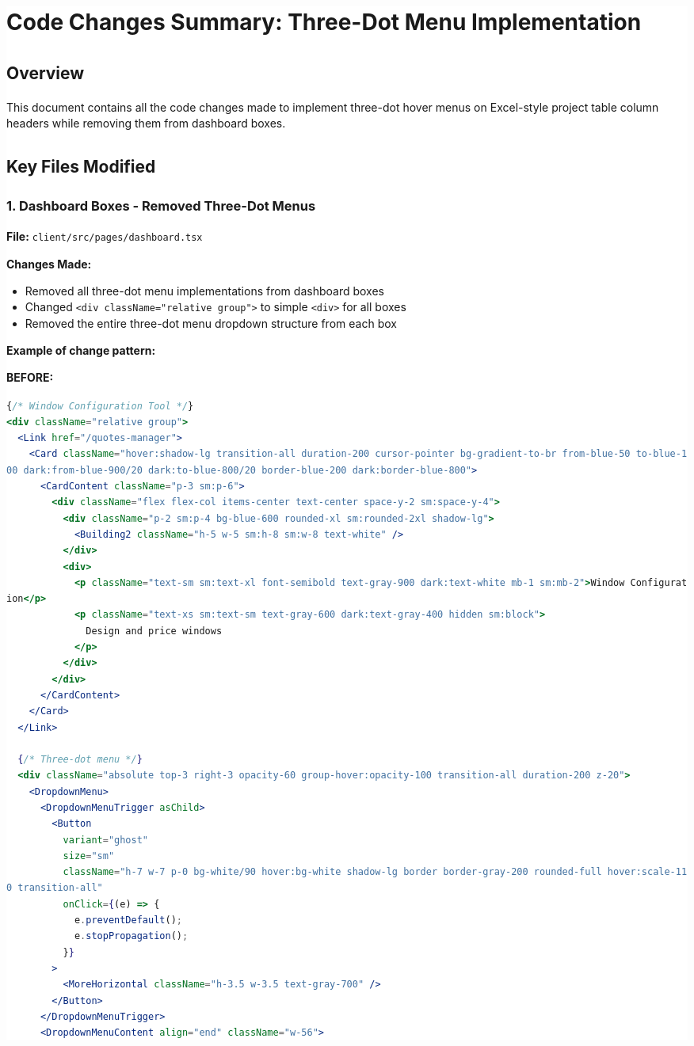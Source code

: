 # Code Changes Summary: Three-Dot Menu Implementation

## Overview
This document contains all the code changes made to implement three-dot hover menus on Excel-style project table column headers while removing them from dashboard boxes.

## Key Files Modified

### 1. Dashboard Boxes - Removed Three-Dot Menus
**File:** `client/src/pages/dashboard.tsx`

**Changes Made:**
- Removed all three-dot menu implementations from dashboard boxes
- Changed `<div className="relative group">` to simple `<div>` for all boxes
- Removed the entire three-dot menu dropdown structure from each box

**Example of change pattern:**

**BEFORE:**
```jsx
{/* Window Configuration Tool */}
<div className="relative group">
  <Link href="/quotes-manager">
    <Card className="hover:shadow-lg transition-all duration-200 cursor-pointer bg-gradient-to-br from-blue-50 to-blue-100 dark:from-blue-900/20 dark:to-blue-800/20 border-blue-200 dark:border-blue-800">
      <CardContent className="p-3 sm:p-6">
        <div className="flex flex-col items-center text-center space-y-2 sm:space-y-4">
          <div className="p-2 sm:p-4 bg-blue-600 rounded-xl sm:rounded-2xl shadow-lg">
            <Building2 className="h-5 w-5 sm:h-8 sm:w-8 text-white" />
          </div>
          <div>
            <p className="text-sm sm:text-xl font-semibold text-gray-900 dark:text-white mb-1 sm:mb-2">Window Configuration</p>
            <p className="text-xs sm:text-sm text-gray-600 dark:text-gray-400 hidden sm:block">
              Design and price windows
            </p>
          </div>
        </div>
      </CardContent>
    </Card>
  </Link>
  
  {/* Three-dot menu */}
  <div className="absolute top-3 right-3 opacity-60 group-hover:opacity-100 transition-all duration-200 z-20">
    <DropdownMenu>
      <DropdownMenuTrigger asChild>
        <Button 
          variant="ghost" 
          size="sm" 
          className="h-7 w-7 p-0 bg-white/90 hover:bg-white shadow-lg border border-gray-200 rounded-full hover:scale-110 transition-all"
          onClick={(e) => {
            e.preventDefault();
            e.stopPropagation();
          }}
        >
          <MoreHorizontal className="h-3.5 w-3.5 text-gray-700" />
        </Button>
      </DropdownMenuTrigger>
      <DropdownMenuContent align="end" className="w-56">
```